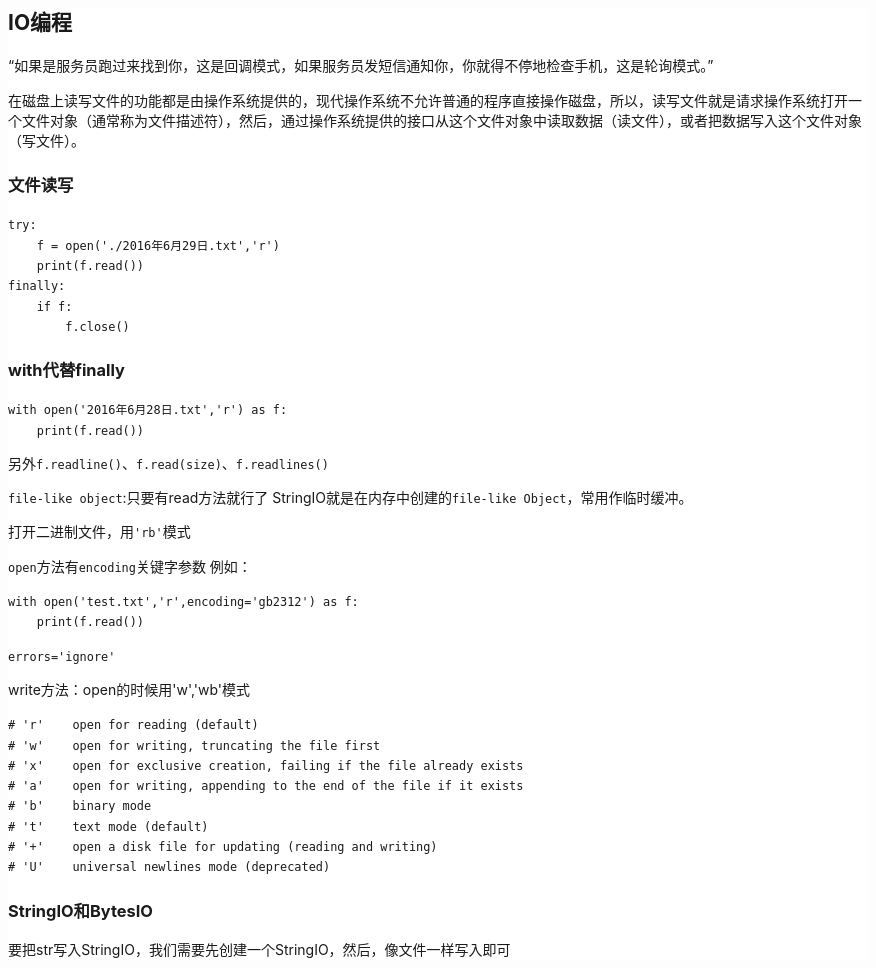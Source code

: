 
## IO编程

“如果是服务员跑过来找到你，这是回调模式，如果服务员发短信通知你，你就得不停地检查手机，这是轮询模式。”

在磁盘上读写文件的功能都是由操作系统提供的，现代操作系统不允许普通的程序直接操作磁盘，所以，读写文件就是请求操作系统打开一个文件对象（通常称为文件描述符），然后，通过操作系统提供的接口从这个文件对象中读取数据（读文件），或者把数据写入这个文件对象（写文件）。

### 文件读写
```
try:
    f = open('./2016年6月29日.txt','r')
    print(f.read())
finally:
    if f:
        f.close()
```

### with代替finally
```
with open('2016年6月28日.txt','r') as f:
    print(f.read())
```
另外`f.readline()`、`f.read(size)`、`f.readlines()`

`file-like object`:只要有read方法就行了
StringIO就是在内存中创建的`file-like Object`，常用作临时缓冲。

打开二进制文件，用`'rb'`模式

`open`方法有`encoding`关键字参数
例如：
```
with open('test.txt','r',encoding='gb2312') as f:
    print(f.read())
```

`errors='ignore'`


write方法：open的时候用'w','wb'模式
```
# 'r'    open for reading (default)
# 'w'    open for writing, truncating the file first
# 'x'    open for exclusive creation, failing if the file already exists
# 'a'    open for writing, appending to the end of the file if it exists
# 'b'    binary mode
# 't'    text mode (default)
# '+'    open a disk file for updating (reading and writing)
# 'U'    universal newlines mode (deprecated)
```

### StringIO和BytesIO

要把str写入StringIO，我们需要先创建一个StringIO，然后，像文件一样写入即可
